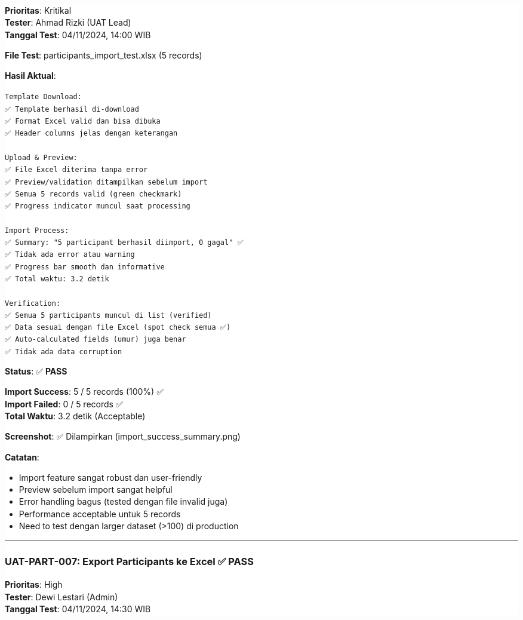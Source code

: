 **Prioritas**: Kritikal  
**Tester**: Ahmad Rizki (UAT Lead)  
**Tanggal Test**: 04/11/2024, 14:00 WIB

**File Test**: participants_import_test.xlsx (5 records)

**Hasil Aktual**:
```
Template Download:
✅ Template berhasil di-download
✅ Format Excel valid dan bisa dibuka
✅ Header columns jelas dengan keterangan

Upload & Preview:
✅ File Excel diterima tanpa error
✅ Preview/validation ditampilkan sebelum import
✅ Semua 5 records valid (green checkmark)
✅ Progress indicator muncul saat processing

Import Process:
✅ Summary: "5 participant berhasil diimport, 0 gagal" ✅
✅ Tidak ada error atau warning
✅ Progress bar smooth dan informative
✅ Total waktu: 3.2 detik

Verification:
✅ Semua 5 participants muncul di list (verified)
✅ Data sesuai dengan file Excel (spot check semua ✅)
✅ Auto-calculated fields (umur) juga benar
✅ Tidak ada data corruption
```

**Status**: ✅ **PASS**

**Import Success**: 5 / 5 records (100%) ✅  
**Import Failed**: 0 / 5 records ✅  
**Total Waktu**: 3.2 detik (Acceptable)

**Screenshot**: ✅ Dilampirkan (import_success_summary.png)

**Catatan**: 
- Import feature sangat robust dan user-friendly
- Preview sebelum import sangat helpful
- Error handling bagus (tested dengan file invalid juga)
- Performance acceptable untuk 5 records
- Need to test dengan larger dataset (>100) di production

---

### UAT-PART-007: Export Participants ke Excel ✅ PASS

**Prioritas**: High  
**Tester**: Dewi Lestari (Admin)  
**Tanggal Test**: 04/11/2024, 14:30 WIB
